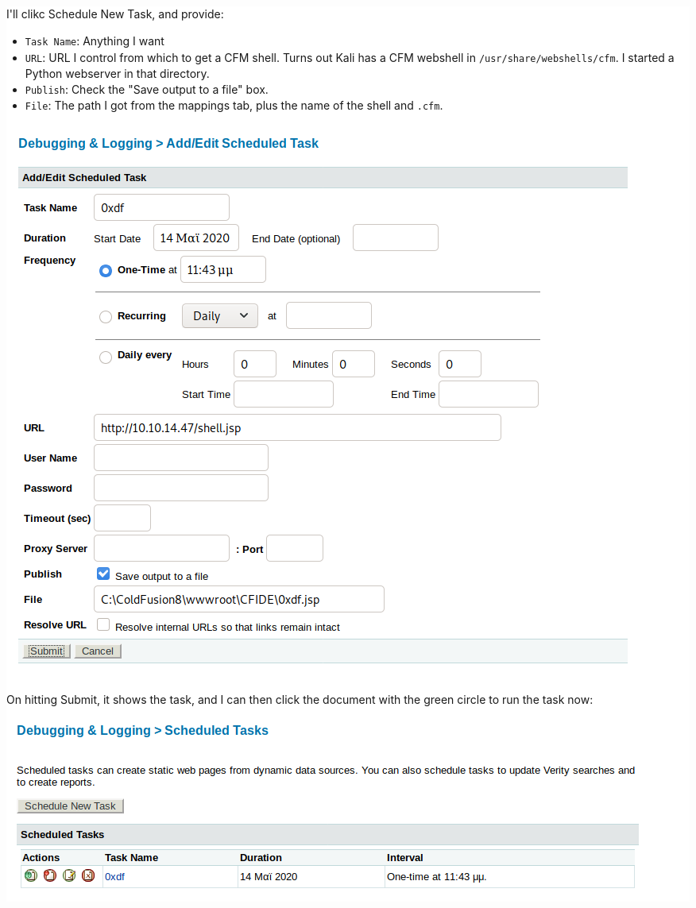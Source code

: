 I'll clikc Schedule New Task, and provide:

-   `Task Name`: Anything I want
-   `URL`: URL I control from which to get a CFM shell. Turns out Kali
    has a CFM webshell in `/usr/share/webshells/cfm`. I started a Python
    webserver in that directory.
-   `Publish`: Check the "Save output to a file" box.
-   `File`: The path I got from the mappings tab, plus the name of the
    shell and `.cfm`.

![](/img/image-20200513085543130.png)

On hitting Submit, it shows the task, and I can then click the document
with the green circle to run the task now:

![](/img/image-20200513083108260.png)
